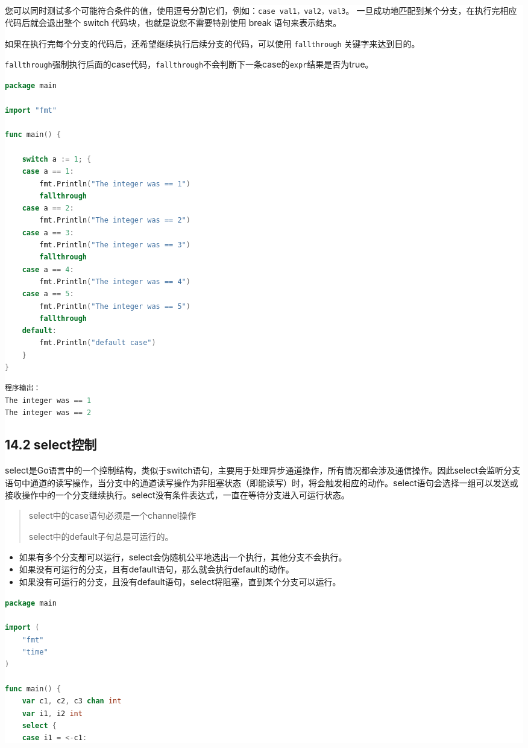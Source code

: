 您可以同时测试多个可能符合条件的值，使用逗号分割它们，例如：`case val1，val2，val3`。
一旦成功地匹配到某个分支，在执行完相应代码后就会退出整个 switch 代码块，也就是说您不需要特别使用 break 语句来表示结束。

如果在执行完每个分支的代码后，还希望继续执行后续分支的代码，可以使用 `fallthrough` 关键字来达到目的。

`fallthrough`强制执行后面的case代码，`fallthrough`不会判断下一条case的`expr`结果是否为true。

```Go
package main

import "fmt"

func main() {

	switch a := 1; {
	case a == 1:
		fmt.Println("The integer was == 1")
		fallthrough
	case a == 2:
		fmt.Println("The integer was == 2")
	case a == 3:
		fmt.Println("The integer was == 3")
		fallthrough
	case a == 4:
		fmt.Println("The integer was == 4")
	case a == 5:
		fmt.Println("The integer was == 5")
		fallthrough
	default:
		fmt.Println("default case")
	}
}
```

```Go
程序输出：
The integer was == 1
The integer was == 2
```

## 14.2 select控制

select是Go语言中的一个控制结构，类似于switch语句，主要用于处理异步通道操作，所有情况都会涉及通信操作。因此select会监听分支语句中通道的读写操作，当分支中的通道读写操作为非阻塞状态（即能读写）时，将会触发相应的动作。select语句会选择一组可以发送或接收操作中的一个分支继续执行。select没有条件表达式，一直在等待分支进入可运行状态。 


>select中的case语句必须是一个channel操作
>
>select中的default子句总是可运行的。


* 如果有多个分支都可以运行，select会伪随机公平地选出一个执行，其他分支不会执行。
* 如果没有可运行的分支，且有default语句，那么就会执行default的动作。
* 如果没有可运行的分支，且没有default语句，select将阻塞，直到某个分支可以运行。

```Go
package main

import (
	"fmt"
	"time"
)

func main() {
	var c1, c2, c3 chan int
	var i1, i2 int
	select {
	case i1 = <-c1:
```